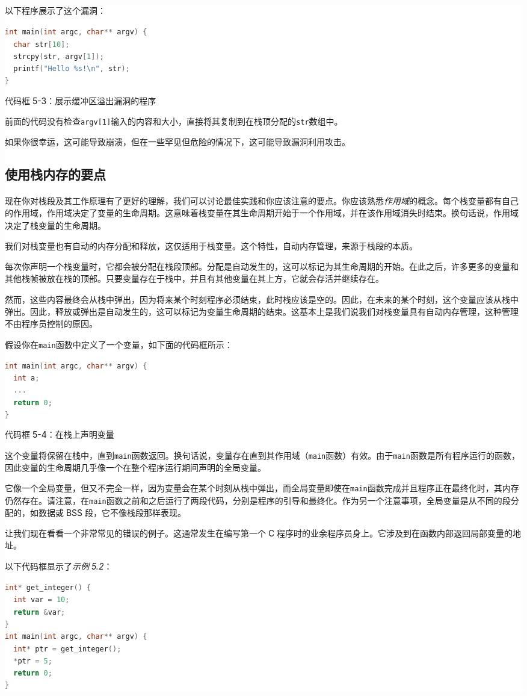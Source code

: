 以下程序展示了这个漏洞：

```cpp
int main(int argc, char** argv) {
  char str[10];
  strcpy(str, argv[1]);
  printf("Hello %s!\n", str);
}
```

代码框 5-3：展示缓冲区溢出漏洞的程序

前面的代码没有检查`argv[1]`输入的内容和大小，直接将其复制到在栈顶分配的`str`数组中。

如果你很幸运，这可能导致崩溃，但在一些罕见但危险的情况下，这可能导致漏洞利用攻击。

## 使用栈内存的要点

现在你对栈段及其工作原理有了更好的理解，我们可以讨论最佳实践和你应该注意的要点。你应该熟悉*作用域*的概念。每个栈变量都有自己的作用域，作用域决定了变量的生命周期。这意味着栈变量在其生命周期开始于一个作用域，并在该作用域消失时结束。换句话说，作用域决定了栈变量的生命周期。

我们对栈变量也有自动的内存分配和释放，这仅适用于栈变量。这个特性，自动内存管理，来源于栈段的本质。

每次你声明一个栈变量时，它都会被分配在栈段顶部。分配是自动发生的，这可以标记为其生命周期的开始。在此之后，许多更多的变量和其他栈帧被放在栈的顶部。只要变量存在于栈中，并且有其他变量在其上方，它就会存活并继续存在。

然而，这些内容最终会从栈中弹出，因为将来某个时刻程序必须结束，此时栈应该是空的。因此，在未来的某个时刻，这个变量应该从栈中弹出。因此，释放或弹出是自动发生的，这可以标记为变量生命周期的结束。这基本上是我们说我们对栈变量具有自动内存管理，这种管理不由程序员控制的原因。

假设你在`main`函数中定义了一个变量，如下面的代码框所示：

```cpp
int main(int argc, char** argv) {
  int a;
  ...
  return 0;
}
```

代码框 5-4：在栈上声明变量

这个变量将保留在栈中，直到`main`函数返回。换句话说，变量存在直到其作用域（`main`函数）有效。由于`main`函数是所有程序运行的函数，因此变量的生命周期几乎像一个在整个程序运行期间声明的全局变量。

它像一个全局变量，但又不完全一样，因为变量会在某个时刻从栈中弹出，而全局变量即使在`main`函数完成并且程序正在最终化时，其内存仍然存在。请注意，在`main`函数之前和之后运行了两段代码，分别是程序的引导和最终化。作为另一个注意事项，全局变量是从不同的段分配的，如数据或 BSS 段，它不像栈段那样表现。

让我们现在看看一个非常常见的错误的例子。这通常发生在编写第一个 C 程序时的业余程序员身上。它涉及到在函数内部返回局部变量的地址。

以下代码框显示了*示例 5.2*：

```cpp
int* get_integer() {
  int var = 10;
  return &var;
}
int main(int argc, char** argv) {
  int* ptr = get_integer();
  *ptr = 5;
  return 0;
}
```
